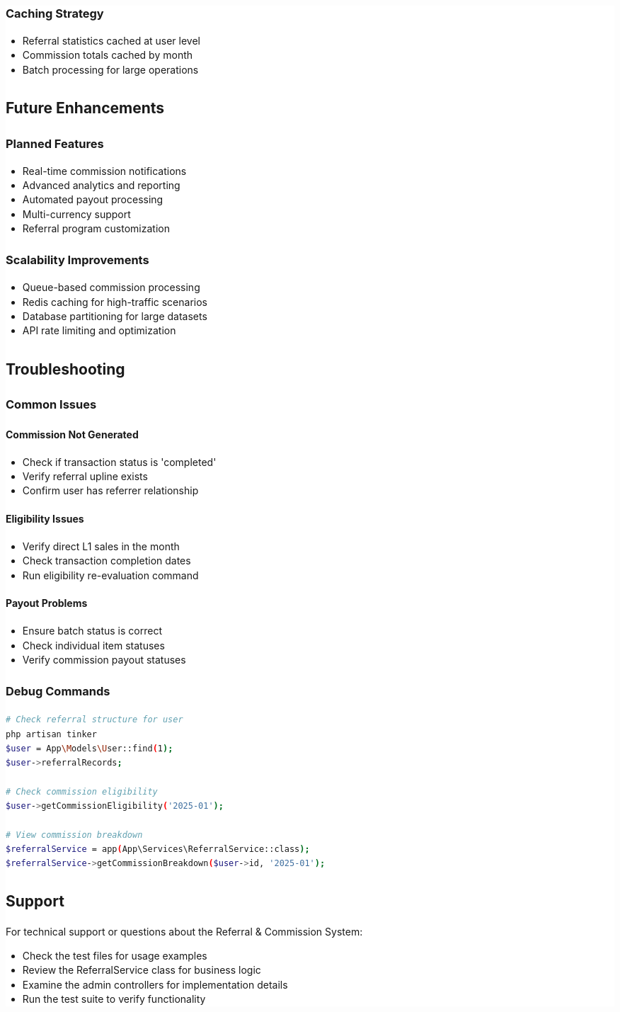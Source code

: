 ### Caching Strategy
- Referral statistics cached at user level
- Commission totals cached by month
- Batch processing for large operations

## Future Enhancements

### Planned Features
- Real-time commission notifications
- Advanced analytics and reporting
- Automated payout processing
- Multi-currency support
- Referral program customization

### Scalability Improvements
- Queue-based commission processing
- Redis caching for high-traffic scenarios
- Database partitioning for large datasets
- API rate limiting and optimization

## Troubleshooting

### Common Issues

#### Commission Not Generated
- Check if transaction status is 'completed'
- Verify referral upline exists
- Confirm user has referrer relationship

#### Eligibility Issues
- Verify direct L1 sales in the month
- Check transaction completion dates
- Run eligibility re-evaluation command

#### Payout Problems
- Ensure batch status is correct
- Check individual item statuses
- Verify commission payout statuses

### Debug Commands
```bash
# Check referral structure for user
php artisan tinker
$user = App\Models\User::find(1);
$user->referralRecords;

# Check commission eligibility
$user->getCommissionEligibility('2025-01');

# View commission breakdown
$referralService = app(App\Services\ReferralService::class);
$referralService->getCommissionBreakdown($user->id, '2025-01');
```

## Support

For technical support or questions about the Referral & Commission System:
- Check the test files for usage examples
- Review the ReferralService class for business logic
- Examine the admin controllers for implementation details
- Run the test suite to verify functionality
